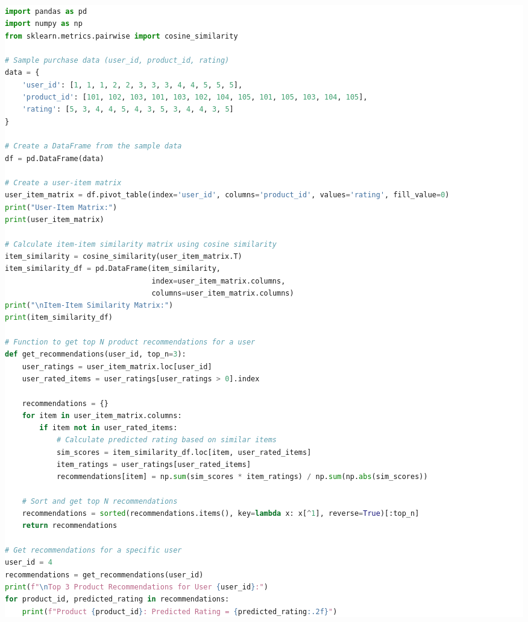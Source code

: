 ```python
import pandas as pd
import numpy as np
from sklearn.metrics.pairwise import cosine_similarity

# Sample purchase data (user_id, product_id, rating)
data = {
    'user_id': [1, 1, 1, 2, 2, 3, 3, 3, 4, 4, 5, 5, 5],
    'product_id': [101, 102, 103, 101, 103, 102, 104, 105, 101, 105, 103, 104, 105],
    'rating': [5, 3, 4, 4, 5, 4, 3, 5, 3, 4, 4, 3, 5]
}

# Create a DataFrame from the sample data
df = pd.DataFrame(data)

# Create a user-item matrix
user_item_matrix = df.pivot_table(index='user_id', columns='product_id', values='rating', fill_value=0)
print("User-Item Matrix:")
print(user_item_matrix)

# Calculate item-item similarity matrix using cosine similarity
item_similarity = cosine_similarity(user_item_matrix.T)
item_similarity_df = pd.DataFrame(item_similarity, 
                                  index=user_item_matrix.columns,
                                  columns=user_item_matrix.columns)
print("\nItem-Item Similarity Matrix:")
print(item_similarity_df)

# Function to get top N product recommendations for a user
def get_recommendations(user_id, top_n=3):
    user_ratings = user_item_matrix.loc[user_id]
    user_rated_items = user_ratings[user_ratings > 0].index
    
    recommendations = {}
    for item in user_item_matrix.columns:
        if item not in user_rated_items:
            # Calculate predicted rating based on similar items
            sim_scores = item_similarity_df.loc[item, user_rated_items]
            item_ratings = user_ratings[user_rated_items]
            recommendations[item] = np.sum(sim_scores * item_ratings) / np.sum(np.abs(sim_scores))
    
    # Sort and get top N recommendations
    recommendations = sorted(recommendations.items(), key=lambda x: x[^1], reverse=True)[:top_n]
    return recommendations

# Get recommendations for a specific user
user_id = 4
recommendations = get_recommendations(user_id)
print(f"\nTop 3 Product Recommendations for User {user_id}:")
for product_id, predicted_rating in recommendations:
    print(f"Product {product_id}: Predicted Rating = {predicted_rating:.2f}")
```


[^1]: https://ppl-ai-file-upload.s3.amazonaws.com/web/direct-files/59869977/91e08597-24c5-4978-ab84-aebe6a937fb6/Competing-onAnalytics.pdf
[^2]: https://www.alteryx.com/glossary/analytics-maturity-model
[^3]: https://ihe.uga.edu/sites/default/files/inline-files/Webber_2019010_paper_0.pdf
[^4]: https://winningwithanalytics.com/2023/10/11/competing-on-analytics/
[^5]: https://www.seek.ai/blog/2024-data-analytics-trends-what-to-watch
[^6]: https://milvus.io/ai-quick-reference/how-does-anomaly-detection-work-in-supply-chain-management
[^7]: https://towardsdatascience.com/item-based-collaborative-filtering-in-python-91f747200fab/
[^8]: https://github.com/yzhao062/anomaly-detection-resources
[^9]: https://www.kdnuggets.com/customer-segmentation-in-python-a-practical-approach
[^10]: https://www.alteryx.com/blog/the-5-stages-of-analytics-maturity
[^11]: https://www.ignet.gov/sites/default/files/files/Session 2 - Slide 4 Handout.pdf
[^12]: https://www.fico.com/blogs/book-review-competing-analytics
[^13]: https://realpython.com/build-recommendation-engine-collaborative-filtering/
[^14]: https://www.singlestore.com/blog/real-time-anomaly-detection-in-iot-data/
[^15]: https://hex.tech/templates/data-clustering/customer-segmentation/
[^16]: https://hex.tech/templates/data-modeling/collaborative-filtering/
[^17]: https://www.projectpro.io/article/anomaly-detection-using-machine-learning-in-python-with-example/555
[^18]: https://proof-insights.com/the-future-of-data-analytics-emerging-trends-and-technologies/
[^19]: https://iianalytics.com/community/blog/what-is-analytics-maturity-and-why-does-it-matter
[^20]: https://iianalytics.com/resources/delta-plus-model-and-five-stages-of-analytics-maturity-a-primer
[^21]: https://sobrief.com/books/competing-on-analytics
[^22]: https://www.octoboard.com/blog/marketing-reports/web-analytics-ai-trends-2024
[^23]: https://nano-ntp.com/index.php/nano/article/download/4914/3863/9582
[^24]: https://www.sigmacomputing.com/blog/business-analytics-maturity-model
[^25]: https://www.tomdavenport.com/wp-content/uploads/2019/01/Assessing-Your-Analytical-and-Big-Data-Capabilities.pdf
[^26]: https://cs.brown.edu/courses/cs295-11/competing.pdf
[^27]: https://ctomagazine.com/big-data-analytics/
[^28]: https://www.redpanda.com/blog/real-time-iot-equipment-monitoring-apache-flink
[^29]: https://drlee.io/efficient-customer-segmentation-in-retail-using-kmeans-clustering-025c3961bd52
[^30]: https://github.com/klaudia-nazarko/collaborative-filtering-python
[^31]: https://www.tinybird.co/blog-posts/real-time-anomaly-detection
[^32]: https://365datascience.com/tutorials/python-tutorials/build-customer-segmentation-models/
[^33]: https://www.kaggle.com/code/gspmoreira/recommender-systems-in-python-101
[^34]: https://github.com/SHVleV9CYWkK/IoT-anomaly-detection
[^35]: https://www.kaggle.com/code/mesofianeyou/customer-segmentation-with-k-means
[^36]: https://stackoverflow.com/questions/68352569/collaborative-filtering-item-based-recommender-system-accuracy
[^37]: https://floydhub.ghost.io/introduction-to-anomaly-detection-in-python/
[^38]: https://www.kaggle.com/code/obrunet/customer-segmentation-k-means-analysis
[^39]: https://stackoverflow.com/questions/33757974/how-to-add-user-and-item-metadata-in-recommendation-engine-and-which-python-open
[^40]: https://www.youtube.com/watch?v=rC_xO-_OJEo